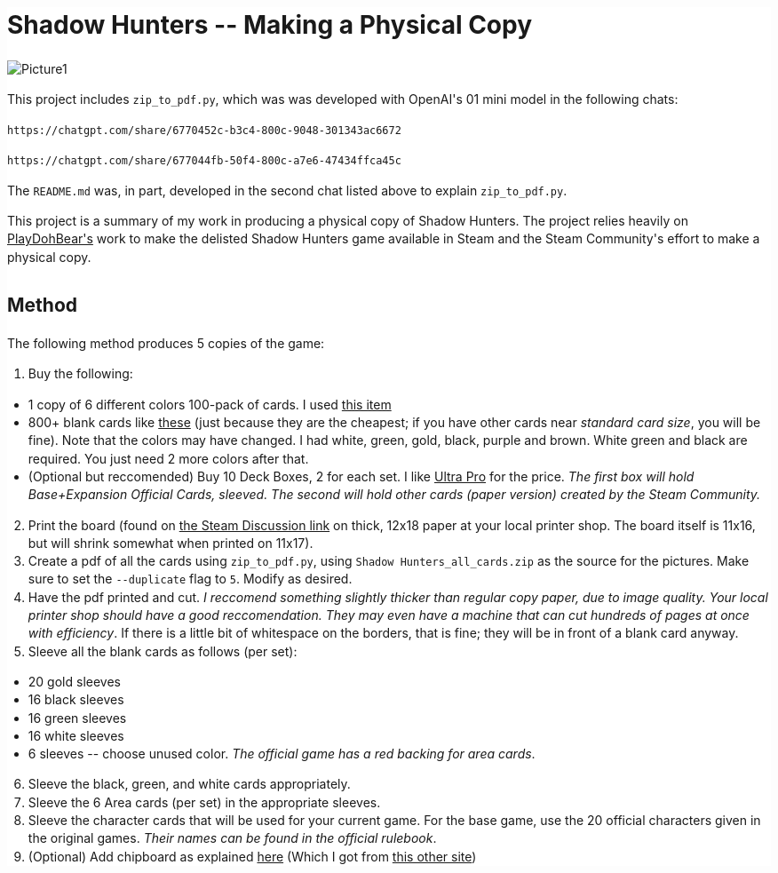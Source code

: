 # Shadow Hunters -- Making a Physical Copy
<img width="721" height="224" alt="Picture1" src="https://github.com/user-attachments/assets/19c85bd6-4b6b-4bbe-9649-df7f7fcf0b87" />

This project includes ``zip_to_pdf.py``, which was was developed with OpenAI's 01 mini model in the following chats:
```
https://chatgpt.com/share/6770452c-b3c4-800c-9048-301343ac6672
```

```
https://chatgpt.com/share/677044fb-50f4-800c-a7e6-47434ffca45c
```
The ``README.md`` was, in part, developed in the second chat listed above to explain ``zip_to_pdf.py``.

This project is a summary of my work in producing a physical copy of Shadow Hunters. The project relies heavily on [PlayDohBear's](https://steamcommunity.com/id/PlayDohBear) work to make the delisted Shadow Hunters game available in Steam and the Steam Community's effort to make a physical copy. 



## Method
The following method produces 5 copies of the game:
1. Buy the following:
- 1 copy of 6 different colors 100-pack of cards. I used [this item](https://www.amazon.com/dp/B0CBSB6KH4?ref=ppx_yo2ov_dt_b_fed_asin_title&th=1)
- 800+ blank cards like [these](https://www.amazon.com/dp/B0BT4ZY2YB?ref=ppx_yo2ov_dt_b_fed_asin_title&th=1) (just because they are the cheapest; if you have other cards near *standard card size*, you will be fine). Note that the colors may have changed. I had white, green, gold, black, purple and brown. White green and black are required. You just need 2 more colors after that.
- (Optional but reccomended) Buy 10 Deck Boxes, 2 for each set. I like [Ultra Pro](https://www.amazon.com/Ultra-Pro-Orange-Purple-Yellow/dp/B00EABSFRA/ref=sr_1_6?crid=16ENGB5Q1GXDQ&dib=eyJ2IjoiMSJ9.VEOorMLrbrd2-BlLRcIOnbSOQDxpxODpcl1EYbSNdI7AwBHPM5_mayuf1hupMw4Hh-xCg7cSq-n6ET280aoWC4YBTWGt-DpQ8nhkq3iCXybqrDxBAj1ZJKeu7KS2VsWY4pKQOpX05tj089lngVSGRRfRD_DG0RflOXwRcbSIbRzCM8mwFj6QDlyVwzI29E9rNwh3aDm8oq2VBSYY4Neieid_I95rsKyPSLXHnJsimrpvs-ebpjFKt2q46dth75yhbJsHMi1rhoOWC7h2YeojutPE8nQzhp8xylWvKbTRGyRBsTyMQ1IM4e5Hh9m-TgxhRQwSHaaC5_HshEqszRLXvr3pPt2oH-7KGlgpNxWRmt5R7v6IIg3b4X6MByCK-HoT6JE6lY_dqrXUIBcTzakheMKOp2gsXDzqsPVBYTiYdZO9OqqcQ1ssoexLEgIytQC0.ezwZFJlQM5S2w7QvXDqoHSnsJUSuFF7zY8FC6Ir4i4o&dib_tag=se&keywords=yugioh+deck+box&qid=1735423807&sprefix=yugioh+deck+bo%2Caps%2C243&sr=8-6) for the price. *The first box will hold Base+Expansion Official Cards, sleeved. The second will hold other cards (paper version) created by the Steam Community.*
2. Print the board (found on [the Steam Discussion link](https://steamcommunity.com/workshop/filedetails/discussion/2207510807/4625714282762283403/) on thick, 12x18 paper at your local printer shop. The board itself is 11x16, but will shrink somewhat when printed on 11x17). 
3. Create a pdf of all the cards using ``zip_to_pdf.py``, using ``Shadow Hunters_all_cards.zip`` as the source for the pictures. Make sure to set the ``--duplicate`` flag to ``5``. Modify as desired.
4. Have the pdf printed and cut. *I reccomend something slightly thicker than regular copy paper, due to image quality. Your local printer shop should have a good reccomendation. They may even have a machine that can cut hundreds of pages at once with efficiency*. If there is a little bit of whitespace on the borders, that is fine; they will be in front of a blank card anyway. 
5. Sleeve all the blank cards as follows (per set):
- 20 gold sleeves
- 16 black sleeves
- 16 green sleeves
- 16 white sleeves
- 6 sleeves -- choose unused color. *The official game has a red backing for area cards*.
6. Sleeve the black, green, and white cards appropriately. 
7. Sleeve the 6 Area cards (per set) in the appropriate sleeves.
8. Sleeve the character cards that will be used for your current game. For the base game, use the 20 official characters given in the original games. *Their names can be found in the official rulebook*.
6. (Optional) Add chipboard as explained [here](https://www.dickblick.com/products/all-purpose-chipboard/) (Which I got from [this other site](https://boardgamegeek.com/thread/775946/what-kind-of-chip-board-do-you-use))
